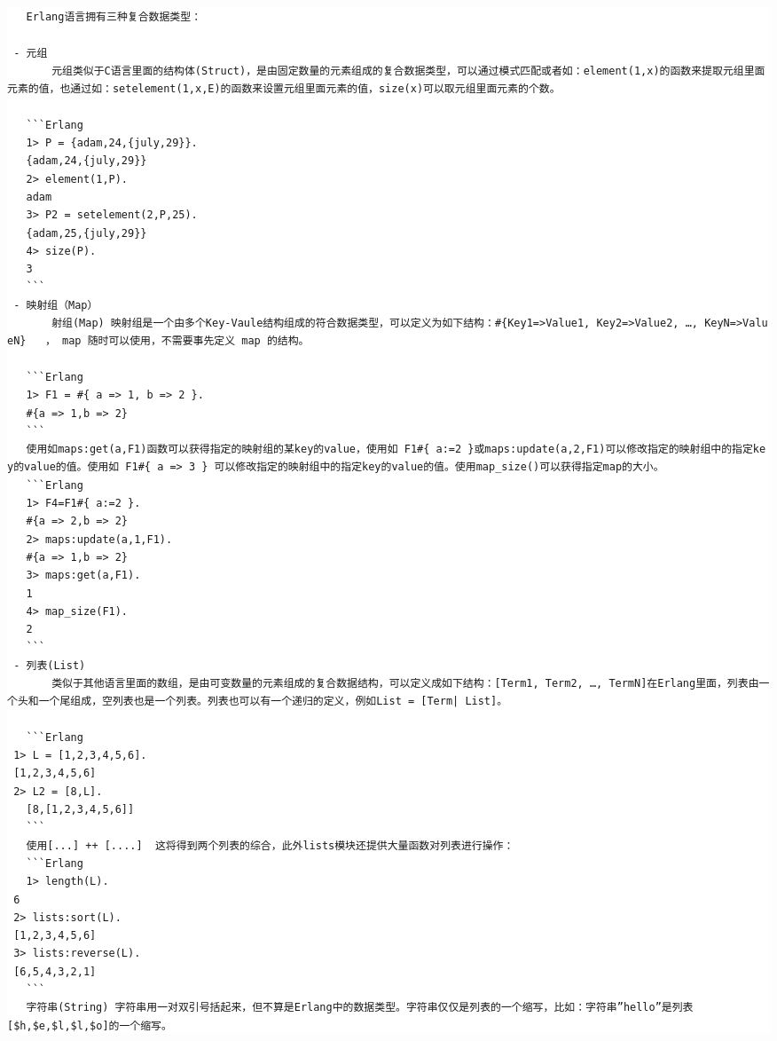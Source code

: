      ​	Erlang语言拥有三种复合数据类型：

     - 元组 
           元组类似于C语言里面的结构体(Struct)，是由固定数量的元素组成的复合数据类型，可以通过模式匹配或者如：element(1,x)的函数来提取元组里面元素的值，也通过如：setelement(1,x,E)的函数来设置元组里面元素的值，size(x)可以取元组里面元素的个数。

       ```Erlang
       1> P = {adam,24,{july,29}}. 
       {adam,24,{july,29}}
       2> element(1,P).
       adam
       3> P2 = setelement(2,P,25).
       {adam,25,{july,29}}
       4> size(P).
       3
       ```
     - 映射组（Map）
           射组(Map) 映射组是一个由多个Key-Vaule结构组成的符合数据类型，可以定义为如下结构：#{Key1=>Value1, Key2=>Value2, …, KeyN=>ValueN}   ， map 随时可以使用，不需要事先定义 map 的结构。
     
       ```Erlang
       1> F1 = #{ a => 1, b => 2 }.
       #{a => 1,b => 2}
       ```
       使用如maps:get(a,F1)函数可以获得指定的映射组的某key的value，使用如 F1#{ a:=2 }或maps:update(a,2,F1)可以修改指定的映射组中的指定key的value的值。使用如 F1#{ a => 3 } 可以修改指定的映射组中的指定key的value的值。使用map_size()可以获得指定map的大小。
       ```Erlang
       1> F4=F1#{ a:=2 }.
       #{a => 2,b => 2}
       2> maps:update(a,1,F1).
       #{a => 1,b => 2}
       3> maps:get(a,F1).  
       1
       4> map_size(F1).
       2
       ```
     - 列表(List) 
           类似于其他语言里面的数组，是由可变数量的元素组成的复合数据结构，可以定义成如下结构：[Term1, Term2, …, TermN]在Erlang里面，列表由一个头和一个尾组成，空列表也是一个列表。列表也可以有一个递归的定义，例如List = [Term| List]。
       
       ```Erlang
     1> L = [1,2,3,4,5,6].
     [1,2,3,4,5,6]
     2> L2 = [8,L].
       [8,[1,2,3,4,5,6]]
       ```
       使用[...] ++ [....]  这将得到两个列表的综合，此外lists模块还提供大量函数对列表进行操作：
       ```Erlang
       1> length(L).
     6
     2> lists:sort(L).
     [1,2,3,4,5,6]
     3> lists:reverse(L).
     [6,5,4,3,2,1]
       ```
       字符串(String) 字符串用一对双引号括起来，但不算是Erlang中的数据类型。字符串仅仅是列表的一个缩写，比如：字符串”hello”是列表[$h,$e,$l,$l,$o]的一个缩写。
     